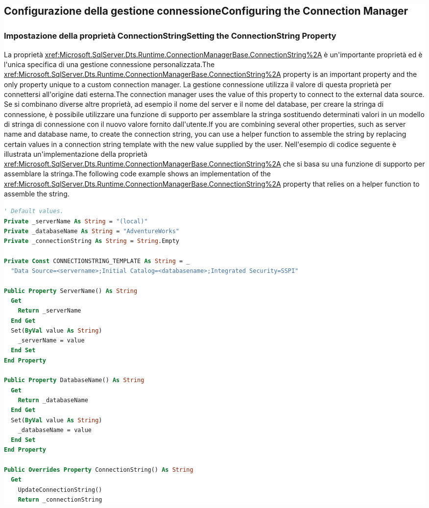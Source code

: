 ## <a name="configuring-the-connection-manager"></a><span data-ttu-id="f7d0b-108">Configurazione della gestione connessione</span><span class="sxs-lookup"><span data-stu-id="f7d0b-108">Configuring the Connection Manager</span></span>  
  
### <a name="setting-the-connectionstring-property"></a><span data-ttu-id="f7d0b-109">Impostazione della proprietà ConnectionString</span><span class="sxs-lookup"><span data-stu-id="f7d0b-109">Setting the ConnectionString Property</span></span>  
 <span data-ttu-id="f7d0b-110">La proprietà <xref:Microsoft.SqlServer.Dts.Runtime.ConnectionManagerBase.ConnectionString%2A> è un'importante proprietà ed è l'unica specifica di una gestione connessione personalizzata.</span><span class="sxs-lookup"><span data-stu-id="f7d0b-110">The <xref:Microsoft.SqlServer.Dts.Runtime.ConnectionManagerBase.ConnectionString%2A> property is an important property and the only property unique to a custom connection manager.</span></span> <span data-ttu-id="f7d0b-111">La gestione connessione utilizza il valore di questa proprietà per connettersi all'origine dati esterna.</span><span class="sxs-lookup"><span data-stu-id="f7d0b-111">The connection manager uses the value of this property to connect to the external data source.</span></span> <span data-ttu-id="f7d0b-112">Se si combinano diverse altre proprietà, ad esempio il nome del server e il nome del database, per creare la stringa di connessione, è possibile utilizzare una funzione di supporto per assemblare la stringa sostituendo determinati valori in un modello di stringa di connessione con il nuovo valore fornito dall'utente.</span><span class="sxs-lookup"><span data-stu-id="f7d0b-112">If you are combining several other properties, such as server name and database name, to create the connection string, you can use a helper function to assemble the string by replacing certain values in a connection string template with the new value supplied by the user.</span></span> <span data-ttu-id="f7d0b-113">Nell'esempio di codice seguente è illustrata un'implementazione della proprietà <xref:Microsoft.SqlServer.Dts.Runtime.ConnectionManagerBase.ConnectionString%2A> che si basa su una funzione di supporto per assemblare la stringa.</span><span class="sxs-lookup"><span data-stu-id="f7d0b-113">The following code example shows an implementation of the <xref:Microsoft.SqlServer.Dts.Runtime.ConnectionManagerBase.ConnectionString%2A> property that relies on a helper function to assemble the string.</span></span>  
  
```vb  
' Default values.  
Private _serverName As String = "(local)"  
Private _databaseName As String = "AdventureWorks"  
Private _connectionString As String = String.Empty  
  
Private Const CONNECTIONSTRING_TEMPLATE As String = _  
  "Data Source=<servername>;Initial Catalog=<databasename>;Integrated Security=SSPI"  
  
Public Property ServerName() As String  
  Get  
    Return _serverName  
  End Get  
  Set(ByVal value As String)  
    _serverName = value  
  End Set  
End Property  
  
Public Property DatabaseName() As String  
  Get  
    Return _databaseName  
  End Get  
  Set(ByVal value As String)  
    _databaseName = value  
  End Set  
End Property  
  
Public Overrides Property ConnectionString() As String  
  Get  
    UpdateConnectionString()  
    Return _connectionString  
```